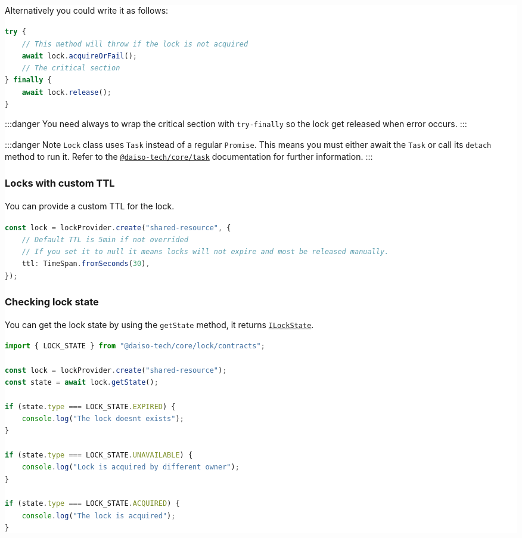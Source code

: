 Alternatively you could write it as follows:

```ts
try {
    // This method will throw if the lock is not acquired
    await lock.acquireOrFail();
    // The critical section
} finally {
    await lock.release();
}
```

:::danger
You need always to wrap the critical section with `try-finally` so the lock get released when error occurs.
:::

:::danger
Note `Lock` class uses `Task` instead of a regular `Promise`. This means you must either await the `Task` or call its `detach` method to run it.
Refer to the [`@daiso-tech/core/task`](../Task.md) documentation for further information.
:::

### Locks with custom TTL

You can provide a custom TTL for the lock.

```ts
const lock = lockProvider.create("shared-resource", {
    // Default TTL is 5min if not overrided
    // If you set it to null it means locks will not expire and most be released manually.
    ttl: TimeSpan.fromSeconds(30),
});
```

### Checking lock state

You can get the lock state by using the `getState` method, it returns [`ILockState`](https://yousif-khalil-abdulkarim.github.io/daiso-core/types/Lock.ILockState.html).

```ts
import { LOCK_STATE } from "@daiso-tech/core/lock/contracts";

const lock = lockProvider.create("shared-resource");
const state = await lock.getState();

if (state.type === LOCK_STATE.EXPIRED) {
    console.log("The lock doesnt exists");
}

if (state.type === LOCK_STATE.UNAVAILABLE) {
    console.log("Lock is acquired by different owner");
}

if (state.type === LOCK_STATE.ACQUIRED) {
    console.log("The lock is acquired");
}
```
